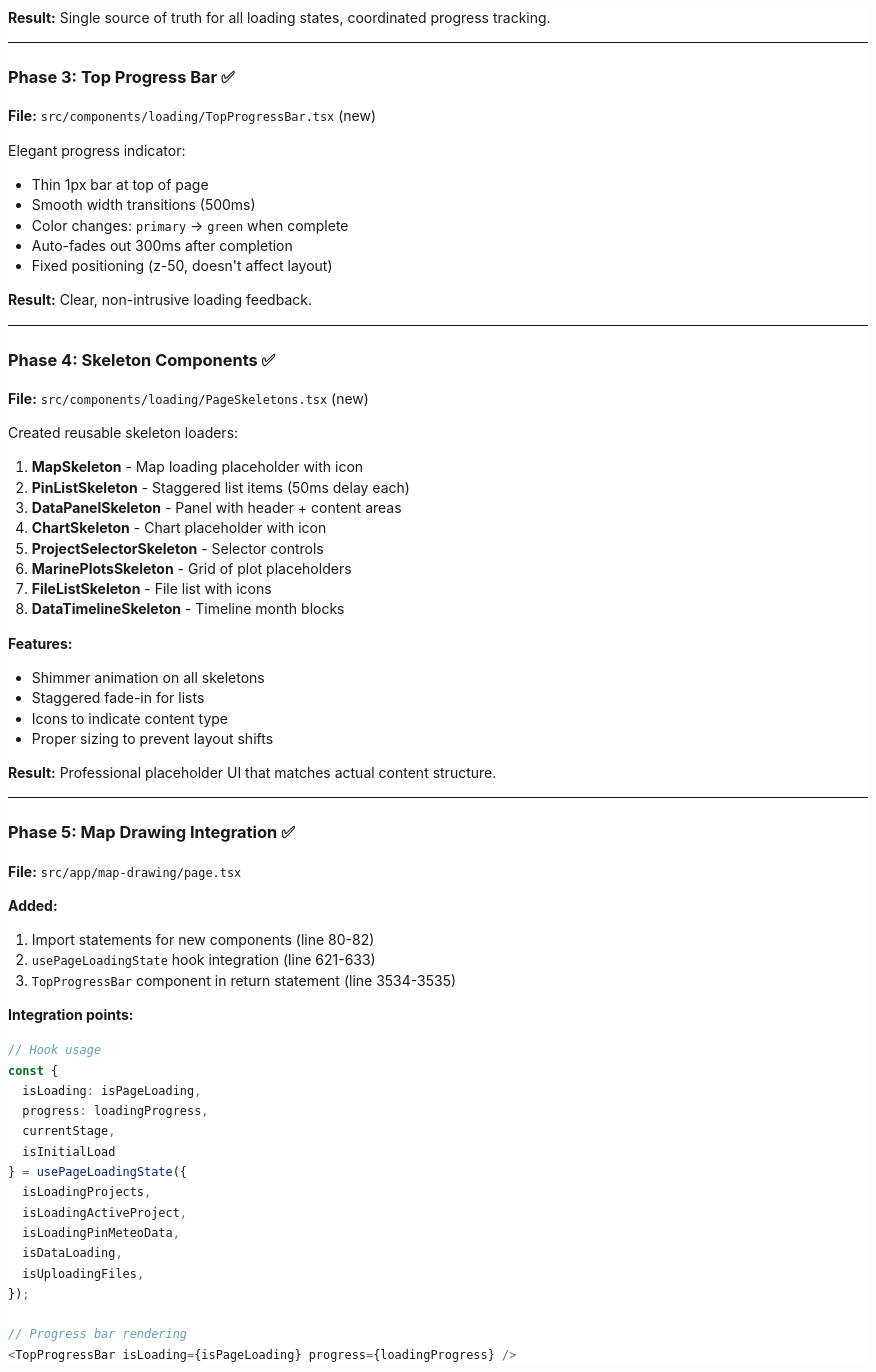 **Result:** Single source of truth for all loading states, coordinated progress tracking.

---

### **Phase 3: Top Progress Bar** ✅
**File:** `src/components/loading/TopProgressBar.tsx` (new)

Elegant progress indicator:
- Thin 1px bar at top of page
- Smooth width transitions (500ms)
- Color changes: `primary` → `green` when complete
- Auto-fades out 300ms after completion
- Fixed positioning (z-50, doesn't affect layout)

**Result:** Clear, non-intrusive loading feedback.

---

### **Phase 4: Skeleton Components** ✅
**File:** `src/components/loading/PageSkeletons.tsx` (new)

Created reusable skeleton loaders:
1. **MapSkeleton** - Map loading placeholder with icon
2. **PinListSkeleton** - Staggered list items (50ms delay each)
3. **DataPanelSkeleton** - Panel with header + content areas
4. **ChartSkeleton** - Chart placeholder with icon
5. **ProjectSelectorSkeleton** - Selector controls
6. **MarinePlotsSkeleton** - Grid of plot placeholders
7. **FileListSkeleton** - File list with icons
8. **DataTimelineSkeleton** - Timeline month blocks

**Features:**
- Shimmer animation on all skeletons
- Staggered fade-in for lists
- Icons to indicate content type
- Proper sizing to prevent layout shifts

**Result:** Professional placeholder UI that matches actual content structure.

---

### **Phase 5: Map Drawing Integration** ✅
**File:** `src/app/map-drawing/page.tsx`

**Added:**
1. Import statements for new components (line 80-82)
2. `usePageLoadingState` hook integration (line 621-633)
3. `TopProgressBar` component in return statement (line 3534-3535)

**Integration points:**
```typescript
// Hook usage
const {
  isLoading: isPageLoading,
  progress: loadingProgress,
  currentStage,
  isInitialLoad
} = usePageLoadingState({
  isLoadingProjects,
  isLoadingActiveProject,
  isLoadingPinMeteoData,
  isDataLoading,
  isUploadingFiles,
});

// Progress bar rendering
<TopProgressBar isLoading={isPageLoading} progress={loadingProgress} />
```